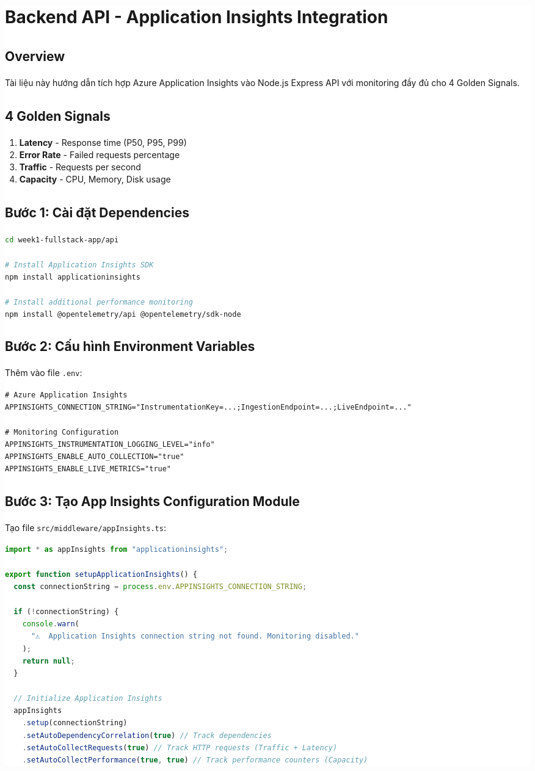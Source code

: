 # Backend API - Application Insights Integration

## Overview

Tài liệu này hướng dẫn tích hợp Azure Application Insights vào Node.js Express API với monitoring đầy đủ cho 4 Golden Signals.

## 4 Golden Signals

1. **Latency** - Response time (P50, P95, P99)
2. **Error Rate** - Failed requests percentage
3. **Traffic** - Requests per second
4. **Capacity** - CPU, Memory, Disk usage

## Bước 1: Cài đặt Dependencies

```bash
cd week1-fullstack-app/api

# Install Application Insights SDK
npm install applicationinsights

# Install additional performance monitoring
npm install @opentelemetry/api @opentelemetry/sdk-node
```

## Bước 2: Cấu hình Environment Variables

Thêm vào file `.env`:

```env
# Azure Application Insights
APPINSIGHTS_CONNECTION_STRING="InstrumentationKey=...;IngestionEndpoint=...;LiveEndpoint=..."

# Monitoring Configuration
APPINSIGHTS_INSTRUMENTATION_LOGGING_LEVEL="info"
APPINSIGHTS_ENABLE_AUTO_COLLECTION="true"
APPINSIGHTS_ENABLE_LIVE_METRICS="true"
```

## Bước 3: Tạo App Insights Configuration Module

Tạo file `src/middleware/appInsights.ts`:

```typescript
import * as appInsights from "applicationinsights";

export function setupApplicationInsights() {
  const connectionString = process.env.APPINSIGHTS_CONNECTION_STRING;

  if (!connectionString) {
    console.warn(
      "⚠️  Application Insights connection string not found. Monitoring disabled."
    );
    return null;
  }

  // Initialize Application Insights
  appInsights
    .setup(connectionString)
    .setAutoDependencyCorrelation(true) // Track dependencies
    .setAutoCollectRequests(true) // Track HTTP requests (Traffic + Latency)
    .setAutoCollectPerformance(true, true) // Track performance counters (Capacity)
```